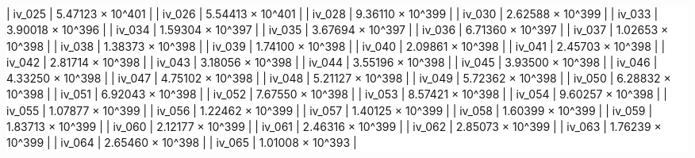 | iv_025 | 5.47123 × 10^401 |
| iv_026 | 5.54413 × 10^401 |
| iv_028 | 9.36110 × 10^399 |
| iv_030 | 2.62588 × 10^399 |
| iv_033 | 3.90018 × 10^396 |
| iv_034 | 1.59304 × 10^397 |
| iv_035 | 3.67694 × 10^397 |
| iv_036 | 6.71360 × 10^397 |
| iv_037 | 1.02653 × 10^398 |
| iv_038 | 1.38373 × 10^398 |
| iv_039 | 1.74100 × 10^398 |
| iv_040 | 2.09861 × 10^398 |
| iv_041 | 2.45703 × 10^398 |
| iv_042 | 2.81714 × 10^398 |
| iv_043 | 3.18056 × 10^398 |
| iv_044 | 3.55196 × 10^398 |
| iv_045 | 3.93500 × 10^398 |
| iv_046 | 4.33250 × 10^398 |
| iv_047 | 4.75102 × 10^398 |
| iv_048 | 5.21127 × 10^398 |
| iv_049 | 5.72362 × 10^398 |
| iv_050 | 6.28832 × 10^398 |
| iv_051 | 6.92043 × 10^398 |
| iv_052 | 7.67550 × 10^398 |
| iv_053 | 8.57421 × 10^398 |
| iv_054 | 9.60257 × 10^398 |
| iv_055 | 1.07877 × 10^399 |
| iv_056 | 1.22462 × 10^399 |
| iv_057 | 1.40125 × 10^399 |
| iv_058 | 1.60399 × 10^399 |
| iv_059 | 1.83713 × 10^399 |
| iv_060 | 2.12177 × 10^399 |
| iv_061 | 2.46316 × 10^399 |
| iv_062 | 2.85073 × 10^399 |
| iv_063 | 1.76239 × 10^399 |
| iv_064 | 2.65460 × 10^398 |
| iv_065 | 1.01008 × 10^393 |